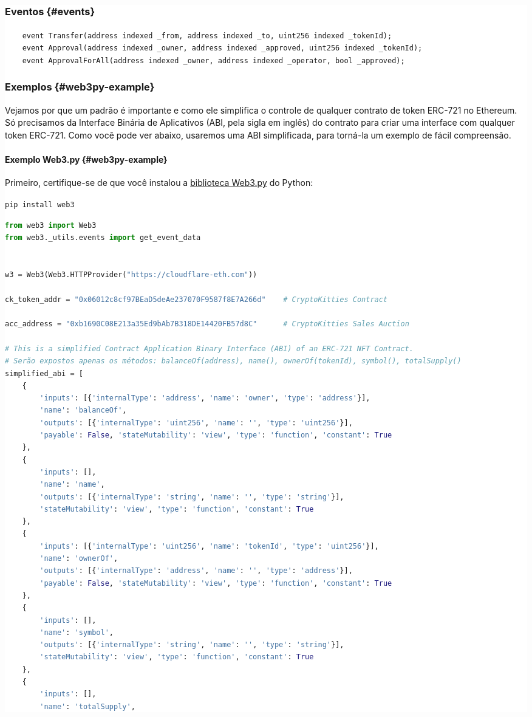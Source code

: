 ### Eventos {#events}

```solidity
    event Transfer(address indexed _from, address indexed _to, uint256 indexed _tokenId);
    event Approval(address indexed _owner, address indexed _approved, uint256 indexed _tokenId);
    event ApprovalForAll(address indexed _owner, address indexed _operator, bool _approved);
```

### Exemplos {#web3py-example}

Vejamos por que um padrão é importante e como ele simplifica o controle de qualquer contrato de token ERC-721 no Ethereum. Só precisamos da Interface Binária de Aplicativos (ABI, pela sigla em inglês) do contrato para criar uma interface com qualquer token ERC-721. Como você pode ver abaixo, usaremos uma ABI simplificada, para torná-la um exemplo de fácil compreensão.

#### Exemplo Web3.py {#web3py-example}

Primeiro, certifique-se de que você instalou a [biblioteca Web3.py](https://web3py.readthedocs.io/en/stable/quickstart.html#installation) do Python:

```
pip install web3
```

```python
from web3 import Web3
from web3._utils.events import get_event_data


w3 = Web3(Web3.HTTPProvider("https://cloudflare-eth.com"))

ck_token_addr = "0x06012c8cf97BEaD5deAe237070F9587f8E7A266d"    # CryptoKitties Contract

acc_address = "0xb1690C08E213a35Ed9bAb7B318DE14420FB57d8C"      # CryptoKitties Sales Auction

# This is a simplified Contract Application Binary Interface (ABI) of an ERC-721 NFT Contract.
# Serão expostos apenas os métodos: balanceOf(address), name(), ownerOf(tokenId), symbol(), totalSupply()
simplified_abi = [
    {
        'inputs': [{'internalType': 'address', 'name': 'owner', 'type': 'address'}],
        'name': 'balanceOf',
        'outputs': [{'internalType': 'uint256', 'name': '', 'type': 'uint256'}],
        'payable': False, 'stateMutability': 'view', 'type': 'function', 'constant': True
    },
    {
        'inputs': [],
        'name': 'name',
        'outputs': [{'internalType': 'string', 'name': '', 'type': 'string'}],
        'stateMutability': 'view', 'type': 'function', 'constant': True
    },
    {
        'inputs': [{'internalType': 'uint256', 'name': 'tokenId', 'type': 'uint256'}],
        'name': 'ownerOf',
        'outputs': [{'internalType': 'address', 'name': '', 'type': 'address'}],
        'payable': False, 'stateMutability': 'view', 'type': 'function', 'constant': True
    },
    {
        'inputs': [],
        'name': 'symbol',
        'outputs': [{'internalType': 'string', 'name': '', 'type': 'string'}],
        'stateMutability': 'view', 'type': 'function', 'constant': True
    },
    {
        'inputs': [],
        'name': 'totalSupply',
```